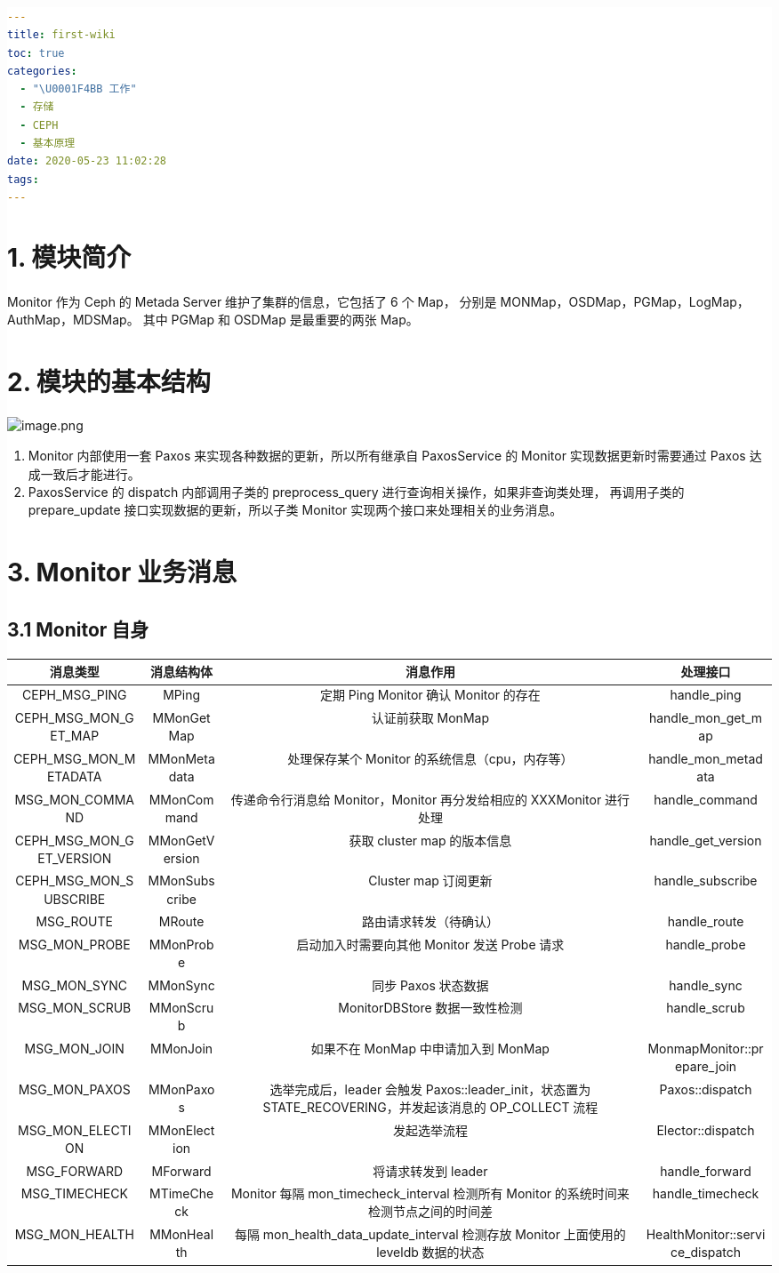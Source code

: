 ```yaml
---
title: first-wiki
toc: true
categories:
  - "\U0001F4BB 工作"
  - 存储
  - CEPH
  - 基本原理
date: 2020-05-23 11:02:28
tags:
---
```


# 1. 模块简介
Monitor 作为 Ceph 的 Metada Server 维护了集群的信息，它包括了 6 个 Map，
分别是 MONMap，OSDMap，PGMap，LogMap，AuthMap，MDSMap。
其中 PGMap 和 OSDMap 是最重要的两张 Map。

# 2. 模块的基本结构
![image.png](https://upload-images.jianshu.io/upload_images/2099201-beca04aae58bef45.png)

1. Monitor 内部使用一套 Paxos 来实现各种数据的更新，所以所有继承自 PaxosService 的 Monitor
   实现数据更新时需要通过 Paxos 达成一致后才能进行。
2. PaxosService 的 dispatch 内部调用子类的 preprocess_query 进行查询相关操作，如果非查询类处理，
再调用子类的 prepare_update 接口实现数据的更新，所以子类 Monitor 实现两个接口来处理相关的业务消息。

# 3. Monitor 业务消息
## 3.1 Monitor 自身
| 消息类型 | 消息结构体 | 消息作用 | 处理接口 |
|:---:|:---:|:---:|:---:|
| CEPH_MSG_PING | MPing | 定期 Ping Monitor 确认 Monitor 的存在 | handle_ping |
| CEPH_MSG_MON_GET_MAP | MMonGetMap | 认证前获取 MonMap | handle_mon_get_map |
| CEPH_MSG_MON_METADATA | MMonMetadata | 处理保存某个 Monitor 的系统信息（cpu，内存等）| handle_mon_metadata |
| MSG_MON_COMMAND | MMonCommand | 传递命令行消息给 Monitor，Monitor 再分发给相应的 XXXMonitor 进行处理 | handle_command |
| CEPH_MSG_MON_GET_VERSION | MMonGetVersion | 获取 cluster map 的版本信息 | handle_get_version |
| CEPH_MSG_MON_SUBSCRIBE | MMonSubscribe | Cluster map 订阅更新 | handle_subscribe |
| MSG_ROUTE | MRoute | 路由请求转发（待确认） | handle_route |
| MSG_MON_PROBE | MMonProbe | 启动加入时需要向其他 Monitor 发送 Probe 请求 | handle_probe |
| MSG_MON_SYNC | MMonSync | 同步 Paxos 状态数据 | handle_sync |
| MSG_MON_SCRUB | MMonScrub | MonitorDBStore 数据一致性检测 | handle_scrub |
| MSG_MON_JOIN | MMonJoin | 如果不在 MonMap 中申请加入到 MonMap | MonmapMonitor::prepare_join |
| MSG_MON_PAXOS | MMonPaxos | 选举完成后，leader 会触发 Paxos::leader_init，状态置为 STATE_RECOVERING，并发起该消息的 OP_COLLECT 流程 | Paxos::dispatch |
| MSG_MON_ELECTION | MMonElection | 发起选举流程 | Elector::dispatch |
| MSG_FORWARD | MForward | 将请求转发到 leader | handle_forward |
| MSG_TIMECHECK | MTimeCheck | Monitor 每隔 mon_timecheck_interval 检测所有 Monitor 的系统时间来检测节点之间的时间差 | handle_timecheck |
| MSG_MON_HEALTH | MMonHealth | 每隔 mon_health_data_update_interval 检测存放 Monitor 上面使用的 leveldb 数据的状态 | HealthMonitor::service_dispatch |

